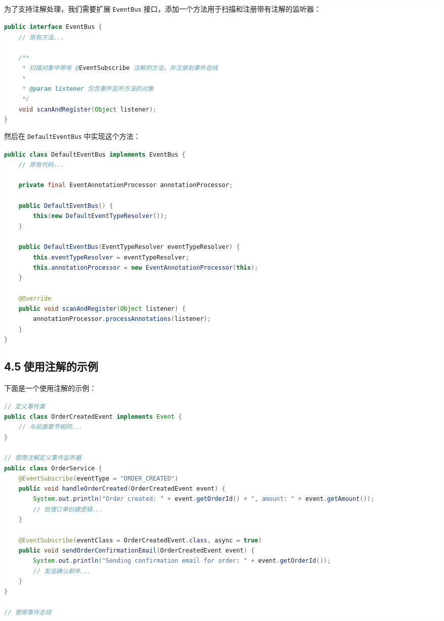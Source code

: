 为了支持注解处理，我们需要扩展 `EventBus` 接口，添加一个方法用于扫描和注册带有注解的监听器：

```java
public interface EventBus {
    // 原有方法...
    
    /**
     * 扫描对象中带有 @EventSubscribe 注解的方法，并注册到事件总线
     * 
     * @param listener 包含事件监听方法的对象
     */
    void scanAndRegister(Object listener);
}
```

然后在 `DefaultEventBus` 中实现这个方法：

```java
public class DefaultEventBus implements EventBus {
    // 原有代码...
    
    private final EventAnnotationProcessor annotationProcessor;
    
    public DefaultEventBus() {
        this(new DefaultEventTypeResolver());
    }
    
    public DefaultEventBus(EventTypeResolver eventTypeResolver) {
        this.eventTypeResolver = eventTypeResolver;
        this.annotationProcessor = new EventAnnotationProcessor(this);
    }
    
    @Override
    public void scanAndRegister(Object listener) {
        annotationProcessor.processAnnotations(listener);
    }
}
```

## 4.5 使用注解的示例

下面是一个使用注解的示例：

```java
// 定义事件类
public class OrderCreatedEvent implements Event {
    // 与前面章节相同...
}

// 使用注解定义事件监听器
public class OrderService {
    @EventSubscribe(eventType = "ORDER_CREATED")
    public void handleOrderCreated(OrderCreatedEvent event) {
        System.out.println("Order created: " + event.getOrderId() + ", amount: " + event.getAmount());
        // 处理订单创建逻辑...
    }
    
    @EventSubscribe(eventClass = OrderCreatedEvent.class, async = true)
    public void sendOrderConfirmationEmail(OrderCreatedEvent event) {
        System.out.println("Sending confirmation email for order: " + event.getOrderId());
        // 发送确认邮件...
    }
}

// 使用事件总线
```